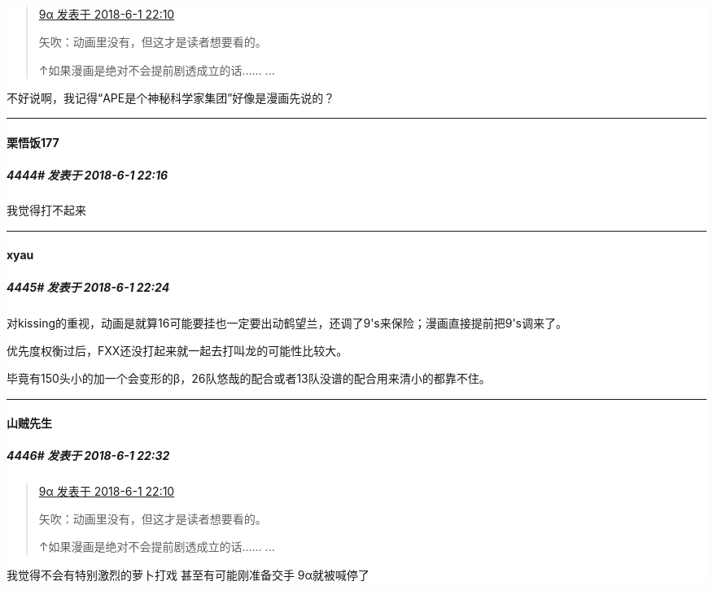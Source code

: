 

<blockquote><a href="httphttps://bbs.saraba1st.com/2b/forum.php?mod=redirect&amp;goto=findpost&amp;pid=39847625&amp;ptid=1701499" target="_blank">9α 发表于 2018-6-1 22:10</a>

矢吹：动画里没有，但这才是读者想要看的。


↑如果漫画是绝对不会提前剧透成立的话…… ...</blockquote>
不好说啊，我记得“APE是个神秘科学家集团”好像是漫画先说的？







-----

####  栗悟饭177  
##### 4444#       发表于 2018-6-1 22:16




我觉得打不起来







-----

####  xyau  
##### 4445#       发表于 2018-6-1 22:24




对kissing的重视，动画是就算16可能要挂也一定要出动鹤望兰，还调了9's来保险；漫画直接提前把9's调来了。

优先度权衡过后，FXX还没打起来就一起去打叫龙的可能性比较大。

毕竟有150头小的加一个会变形的β，26队悠哉的配合或者13队没谱的配合用来清小的都靠不住。







-----

####  山贼先生  
##### 4446#       发表于 2018-6-1 22:32



<blockquote><a href="httphttps://bbs.saraba1st.com/2b/forum.php?mod=redirect&amp;goto=findpost&amp;pid=39847625&amp;ptid=1701499" target="_blank">9α 发表于 2018-6-1 22:10</a>

矢吹：动画里没有，但这才是读者想要看的。


↑如果漫画是绝对不会提前剧透成立的话…… ...</blockquote>
我觉得不会有特别激烈的萝卜打戏 甚至有可能刚准备交手 9α就被喊停了
